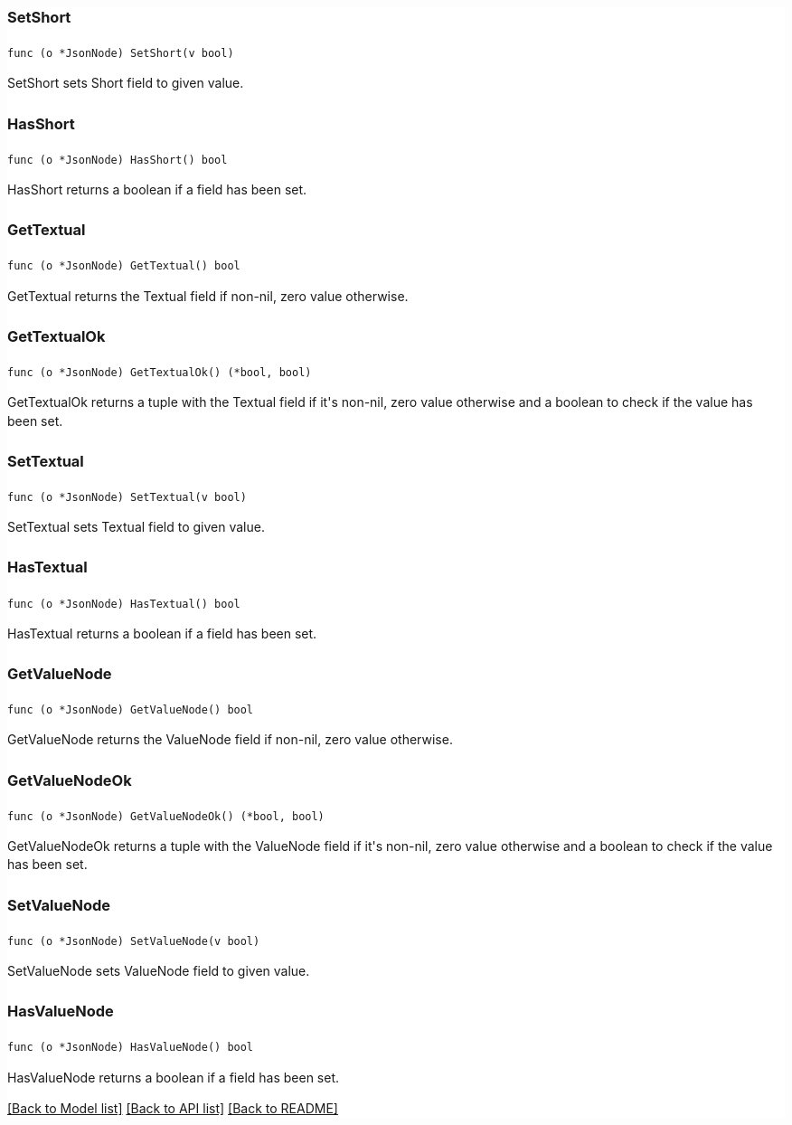 ### SetShort

`func (o *JsonNode) SetShort(v bool)`

SetShort sets Short field to given value.

### HasShort

`func (o *JsonNode) HasShort() bool`

HasShort returns a boolean if a field has been set.

### GetTextual

`func (o *JsonNode) GetTextual() bool`

GetTextual returns the Textual field if non-nil, zero value otherwise.

### GetTextualOk

`func (o *JsonNode) GetTextualOk() (*bool, bool)`

GetTextualOk returns a tuple with the Textual field if it's non-nil, zero value otherwise
and a boolean to check if the value has been set.

### SetTextual

`func (o *JsonNode) SetTextual(v bool)`

SetTextual sets Textual field to given value.

### HasTextual

`func (o *JsonNode) HasTextual() bool`

HasTextual returns a boolean if a field has been set.

### GetValueNode

`func (o *JsonNode) GetValueNode() bool`

GetValueNode returns the ValueNode field if non-nil, zero value otherwise.

### GetValueNodeOk

`func (o *JsonNode) GetValueNodeOk() (*bool, bool)`

GetValueNodeOk returns a tuple with the ValueNode field if it's non-nil, zero value otherwise
and a boolean to check if the value has been set.

### SetValueNode

`func (o *JsonNode) SetValueNode(v bool)`

SetValueNode sets ValueNode field to given value.

### HasValueNode

`func (o *JsonNode) HasValueNode() bool`

HasValueNode returns a boolean if a field has been set.


[[Back to Model list]](../README.md#documentation-for-models) [[Back to API list]](../README.md#documentation-for-api-endpoints) [[Back to README]](../README.md)


